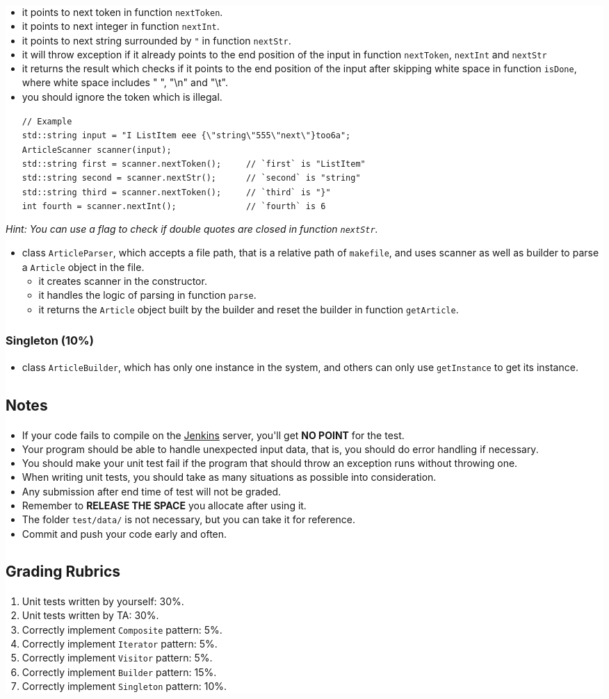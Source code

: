   - it points to next token in function `nextToken`.
  - it points to next integer in function `nextInt`.
  - it points to next string surrounded by `"` in function `nextStr`.
  - it will throw exception if it already points to the end position of the 
    input in function `nextToken`, `nextInt` and `nextStr`
  - it returns the result which checks if it points to the end position of the 
    input after skipping white space in function `isDone`, where white space 
    includes " ", "\n" and "\t".
  - you should ignore the token which is illegal.
    ```
    // Example
    std::string input = "I ListItem eee {\"string\"555\"next\"}too6a";
    ArticleScanner scanner(input);
    std::string first = scanner.nextToken();     // `first` is "ListItem"
    std::string second = scanner.nextStr();      // `second` is "string"
    std::string third = scanner.nextToken();     // `third` is "}"
    int fourth = scanner.nextInt();              // `fourth` is 6
    ```
  _Hint: You can use a flag to check if double quotes are closed in function_
  _`nextStr`._
- class `ArticleParser`, which accepts a file path, that is a relative path of 
  `makefile`, and uses scanner as well as builder to parse a `Article` object in 
  the file.
  - it creates scanner in the constructor.
  - it handles the logic of parsing in function `parse`. 
  - it returns the `Article` object built by the builder and reset the builder 
    in function `getArticle`.

### Singleton (10%)
- class `ArticleBuilder`, which has only one instance in the system, and others 
  can only use `getInstance` to get its instance. 

## Notes
- If your code fails to compile on the 
  [Jenkins](https://ssl-jenkins.csie.ntut.edu.tw/) server, you'll get 
  **NO POINT** for the test.
- Your program should be able to handle unexpected input data, that is, you
  should do error handling if necessary.
- You should make your unit test fail if the program that should throw an 
  exception runs without throwing one.
- When writing unit tests, you should take as many situations as possible into
  consideration.
- Any submission after end time of test will not be graded.
- Remember to **RELEASE THE SPACE** you allocate after using it.
- The folder `test/data/` is not necessary, but you can take it for reference.
- Commit and push your code early and often.

## Grading Rubrics
1. Unit tests written by yourself: 30%.
2. Unit tests written by TA: 30%.
3. Correctly implement `Composite` pattern: 5%.
4. Correctly implement `Iterator` pattern: 5%.
5. Correctly implement `Visitor` pattern: 5%.
6. Correctly implement `Builder` pattern: 15%.
7. Correctly implement `Singleton` pattern: 10%.
